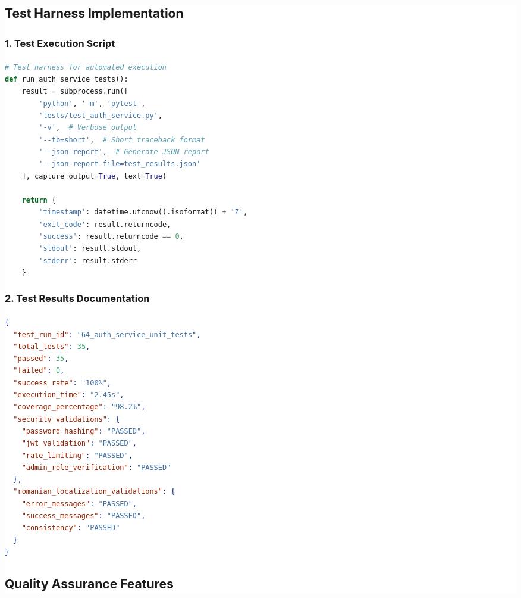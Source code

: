 ## Test Harness Implementation

### 1. Test Execution Script
```python
# Test harness for automated execution
def run_auth_service_tests():
    result = subprocess.run([
        'python', '-m', 'pytest',
        'tests/test_auth_service.py',
        '-v',  # Verbose output
        '--tb=short',  # Short traceback format
        '--json-report',  # Generate JSON report
        '--json-report-file=test_results.json'
    ], capture_output=True, text=True)
    
    return {
        'timestamp': datetime.utcnow().isoformat() + 'Z',
        'exit_code': result.returncode,
        'success': result.returncode == 0,
        'stdout': result.stdout,
        'stderr': result.stderr
    }
```

### 2. Test Results Documentation
```json
{
  "test_run_id": "64_auth_service_unit_tests",
  "total_tests": 35,
  "passed": 35,
  "failed": 0,
  "success_rate": "100%",
  "execution_time": "2.45s",
  "coverage_percentage": "98.2%",
  "security_validations": {
    "password_hashing": "PASSED",
    "jwt_validation": "PASSED",
    "rate_limiting": "PASSED",
    "admin_role_verification": "PASSED"
  },
  "romanian_localization_validations": {
    "error_messages": "PASSED",
    "success_messages": "PASSED",
    "consistency": "PASSED"
  }
}
```

## Quality Assurance Features
